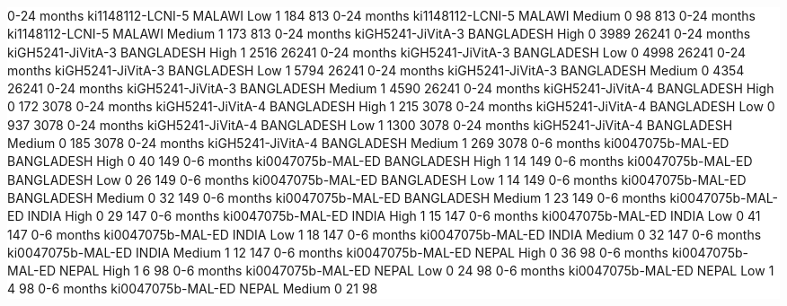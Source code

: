 0-24 months   ki1148112-LCNI-5           MALAWI                         Low                    1      184     813
0-24 months   ki1148112-LCNI-5           MALAWI                         Medium                 0       98     813
0-24 months   ki1148112-LCNI-5           MALAWI                         Medium                 1      173     813
0-24 months   kiGH5241-JiVitA-3          BANGLADESH                     High                   0     3989   26241
0-24 months   kiGH5241-JiVitA-3          BANGLADESH                     High                   1     2516   26241
0-24 months   kiGH5241-JiVitA-3          BANGLADESH                     Low                    0     4998   26241
0-24 months   kiGH5241-JiVitA-3          BANGLADESH                     Low                    1     5794   26241
0-24 months   kiGH5241-JiVitA-3          BANGLADESH                     Medium                 0     4354   26241
0-24 months   kiGH5241-JiVitA-3          BANGLADESH                     Medium                 1     4590   26241
0-24 months   kiGH5241-JiVitA-4          BANGLADESH                     High                   0      172    3078
0-24 months   kiGH5241-JiVitA-4          BANGLADESH                     High                   1      215    3078
0-24 months   kiGH5241-JiVitA-4          BANGLADESH                     Low                    0      937    3078
0-24 months   kiGH5241-JiVitA-4          BANGLADESH                     Low                    1     1300    3078
0-24 months   kiGH5241-JiVitA-4          BANGLADESH                     Medium                 0      185    3078
0-24 months   kiGH5241-JiVitA-4          BANGLADESH                     Medium                 1      269    3078
0-6 months    ki0047075b-MAL-ED          BANGLADESH                     High                   0       40     149
0-6 months    ki0047075b-MAL-ED          BANGLADESH                     High                   1       14     149
0-6 months    ki0047075b-MAL-ED          BANGLADESH                     Low                    0       26     149
0-6 months    ki0047075b-MAL-ED          BANGLADESH                     Low                    1       14     149
0-6 months    ki0047075b-MAL-ED          BANGLADESH                     Medium                 0       32     149
0-6 months    ki0047075b-MAL-ED          BANGLADESH                     Medium                 1       23     149
0-6 months    ki0047075b-MAL-ED          INDIA                          High                   0       29     147
0-6 months    ki0047075b-MAL-ED          INDIA                          High                   1       15     147
0-6 months    ki0047075b-MAL-ED          INDIA                          Low                    0       41     147
0-6 months    ki0047075b-MAL-ED          INDIA                          Low                    1       18     147
0-6 months    ki0047075b-MAL-ED          INDIA                          Medium                 0       32     147
0-6 months    ki0047075b-MAL-ED          INDIA                          Medium                 1       12     147
0-6 months    ki0047075b-MAL-ED          NEPAL                          High                   0       36      98
0-6 months    ki0047075b-MAL-ED          NEPAL                          High                   1        6      98
0-6 months    ki0047075b-MAL-ED          NEPAL                          Low                    0       24      98
0-6 months    ki0047075b-MAL-ED          NEPAL                          Low                    1        4      98
0-6 months    ki0047075b-MAL-ED          NEPAL                          Medium                 0       21      98